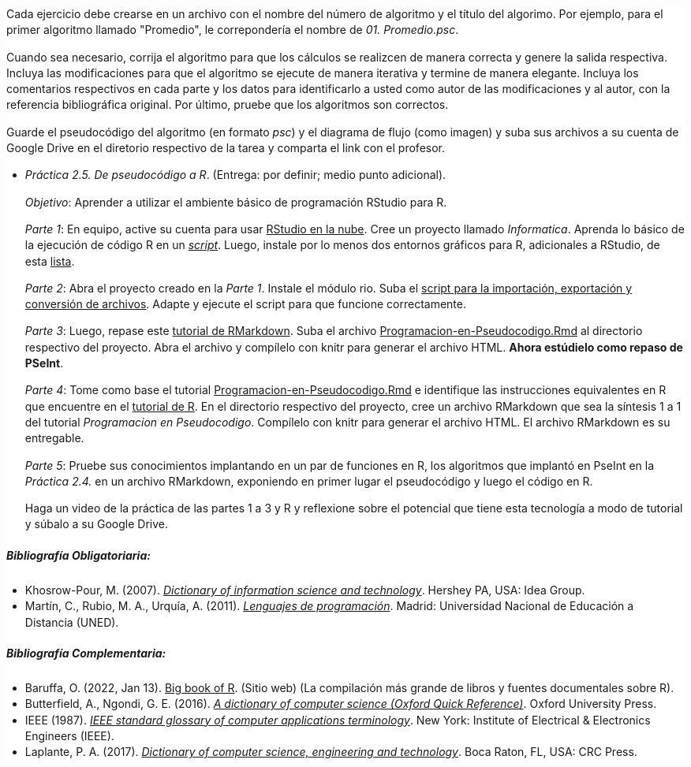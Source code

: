   Cada ejercicio debe crearse en un archivo con el nombre del número de algoritmo y el título del algorimo. Por ejemplo, para el primer algoritmo llamado "Promedio", le correpondería el nombre de *01. Promedio.psc*. 
     
  Cuando sea necesario, corrija el algoritmo para que los cálculos se realizcen de manera correcta y genere la salida respectiva. Incluya las modificaciones para que el algoritmo se ejecute de manera iterativa y termine de manera elegante. Incluya los comentarios respectivos en cada parte y los datos para identificarlo a usted como autor de las modificaciones y al autor, con la referencia bibliográfica original. Por último, pruebe que los algoritmos son correctos.
     
  Guarde el pseudocódigo del algoritmo (en formato *psc*) y el diagrama de flujo (como imagen) y suba sus archivos a su cuenta de Google Drive en el diretorio respectivo de la tarea y comparta el link con el profesor.

- *Práctica 2.5. De pseudocódigo a R*. (Entrega: por definir; medio punto adicional). 

  *Objetivo*: Aprender a utilizar el ambiente básico de programación RStudio para R.
  
  *Parte 1*: En equipo, active su cuenta para usar [RStudio en la nube](https://posit.cloud). Cree un proyecto llamado *Informatica*. Aprenda lo básico de la ejecución de código R en un [*script*](https://www.youtube.com/watch?v=ejQ0BS2gVJI). Luego, instale por lo menos dos entornos gráficos para R, adicionales a RStudio, de esta [lista](https://aplicacionestop.com/10-mejores-interfaces-graficas-usuario-programacion-gratuita-r/). 
  
  *Parte 2*: Abra el proyecto creado en la *Parte 1*. Instale el módulo rio. Suba el [script para la importación, exportación y conversión de archivos](https://drive.google.com/file/d/15W7CjN2TmjFo5OSXbbftaWCwm8DagNWo/view?usp=sharing). Adapte y ejecute el script para que funcione correctamente. 

  *Parte 3*: Luego, repase este [tutorial de RMarkdown](https://www.youtube.com/watch?v=6Qj8yBFgT9Q). Suba el archivo [Programacion-en-Pseudocodigo.Rmd](https://github.com/jzavalar/2211088-informatica/blob/main/Programacion-en-Pseudocodigo.Rmd) al directorio respectivo del proyecto. Abra el archivo y compílelo con knitr para generar el archivo HTML. **Ahora estúdielo como repaso de PSeInt**. 
  
  *Parte 4*: Tome como base el tutorial [Programacion-en-Pseudocodigo.Rmd](https://github.com/jzavalar/2211088-informatica/blob/main/Programacion-en-Pseudocodigo.Rmd) e identifique las instrucciones equivalentes en R que encuentre en el [tutorial de R](https://sparkbyexamples.com/r-tutorial-with-examples/). En el directorio respectivo del proyecto, cree un archivo RMarkdown que sea la síntesis 1 a 1 del tutorial *Programacion en Pseudocodigo*. Compílelo con knitr para generar el archivo HTML. El archivo RMarkdown es su entregable.  

  *Parte 5*: Pruebe sus conocimientos implantando en un par de funciones en R, los algoritmos que implantó en PseInt en la *Práctica 2.4.* en un archivo RMarkdown, exponiendo en primer lugar el pseudocódigo y luego el código en R.  
  
  Haga un video de la práctica de las partes 1 a 3 y R y reflexione sobre el potencial que tiene esta tecnología a modo de tutorial y súbalo a su Google Drive.  


##### Bibliografía Obligatoriaria:
- Khosrow-Pour, M. (2007). [*Dictionary of information science and technology*](https://libgen.rs/book/index.php?md5=90227F5253FB69777A811A234A779177). Hershey PA, USA: Idea Group.
- Martín, C., Rubio, M. A., Urquía, A. (2011). [*Lenguajes de programación*](https://libgen.rs/book/index.php?md5=006E57DF6867BBF1B3BAE332475E72AD). Madrid: Universidad Nacional de Educación a Distancia (UNED).


##### Bibliografía Complementaria:
- Baruffa, O. (2022, Jan 13). [Big book of R](https://www.bigbookofr.com/). (Sitio web) (La compilación más grande de libros y fuentes documentales sobre R).
- Butterfield, A., Ngondi, G. E. (2016). [*A dictionary of computer science (Oxford Quick Reference)*](https://libgen.rs/book/index.php?md5=2FD856C4E6BC92CFA8DEB03F1B621A73). Oxford University Press.	
- IEEE (1987). [*IEEE standard glossary of computer applications terminology*](https://libgen.rs/book/index.php?md5=4F816603DBBF6AEB60B92FCCC59762A1). New York: Institute of 
Electrical & Electronics Engineers (IEEE). 
- Laplante, P. A. (2017). [*Dictionary of computer science, engineering and technology*](https://libgen.rs/book/index.php?md5=C2FEF4DC36C84134ABA1E5698E913F73).	Boca Raton, FL, USA: CRC Press. 